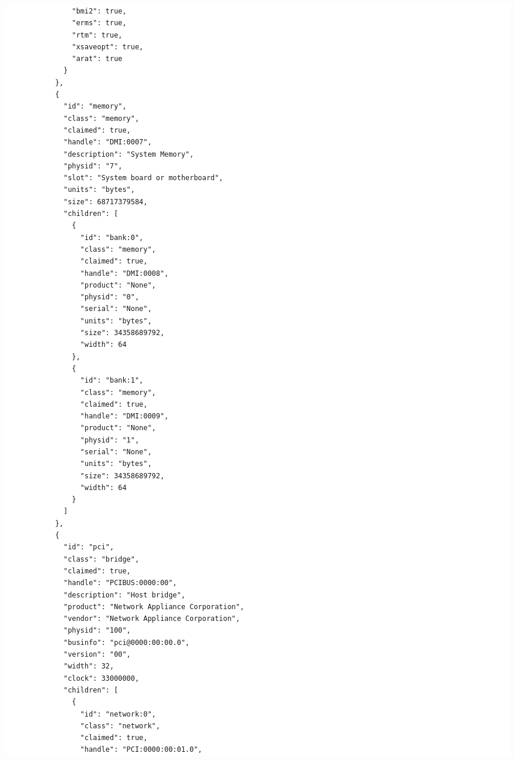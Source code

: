 ```
                "bmi2": true,
                "erms": true,
                "rtm": true,
                "xsaveopt": true,
                "arat": true
              }
            },
            {
              "id": "memory",
              "class": "memory",
              "claimed": true,
              "handle": "DMI:0007",
              "description": "System Memory",
              "physid": "7",
              "slot": "System board or motherboard",
              "units": "bytes",
              "size": 68717379584,
              "children": [
                {
                  "id": "bank:0",
                  "class": "memory",
                  "claimed": true,
                  "handle": "DMI:0008",
                  "product": "None",
                  "physid": "0",
                  "serial": "None",
                  "units": "bytes",
                  "size": 34358689792,
                  "width": 64
                },
                {
                  "id": "bank:1",
                  "class": "memory",
                  "claimed": true,
                  "handle": "DMI:0009",
                  "product": "None",
                  "physid": "1",
                  "serial": "None",
                  "units": "bytes",
                  "size": 34358689792,
                  "width": 64
                }
              ]
            },
            {
              "id": "pci",
              "class": "bridge",
              "claimed": true,
              "handle": "PCIBUS:0000:00",
              "description": "Host bridge",
              "product": "Network Appliance Corporation",
              "vendor": "Network Appliance Corporation",
              "physid": "100",
              "businfo": "pci@0000:00:00.0",
              "version": "00",
              "width": 32,
              "clock": 33000000,
              "children": [
                {
                  "id": "network:0",
                  "class": "network",
                  "claimed": true,
                  "handle": "PCI:0000:00:01.0",
```